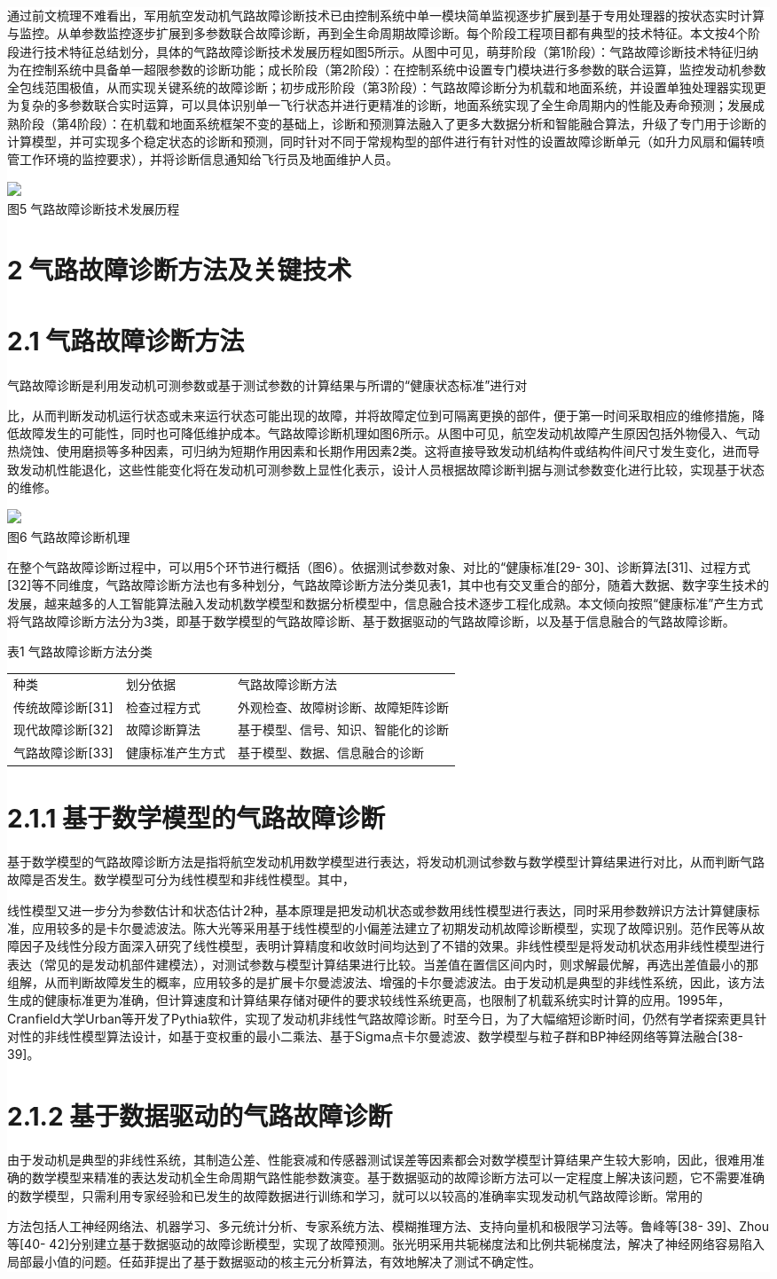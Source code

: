 通过前文梳理不难看出，军用航空发动机气路故障诊断技术已由控制系统中单一模块简单监视逐步扩展到基于专用处理器的按状态实时计算与监控。从单参数监控逐步扩展到多参数联合故障诊断，再到全生命周期故障诊断。每个阶段工程项目都有典型的技术特征。本文按4个阶段进行技术特征总结划分，具体的气路故障诊断技术发展历程如图5所示。从图中可见，萌芽阶段（第1阶段）：气路故障诊断技术特征归纳为在控制系统中具备单一超限参数的诊断功能；成长阶段（第2阶段）：在控制系统中设置专门模块进行多参数的联合运算，监控发动机参数全包线范围极值，从而实现关键系统的故障诊断；初步成形阶段（第3阶段）：气路故障诊断分为机载和地面系统，并设置单独处理器实现更为复杂的多参数联合实时运算，可以具体识别单一飞行状态并进行更精准的诊断，地面系统实现了全生命周期内的性能及寿命预测；发展成熟阶段（第4阶段）：在机载和地面系统框架不变的基础上，诊断和预测算法融入了更多大数据分析和智能融合算法，升级了专门用于诊断的计算模型，并可实现多个稳定状态的诊断和预测，同时针对不同于常规构型的部件进行有针对性的设置故障诊断单元（如升力风扇和偏转喷管工作环境的监控要求），并将诊断信息通知给飞行员及地面维护人员。

![](https://cdn-mineru.openxlab.org.cn/result/2025-09-13/6830aede-b630-4c8e-b899-fa42cbc5574d/c5a3b5a5c887f7fed8c49e5d8d1c949a3c5c0a0ebfcf097927ffb3a147e224f7.jpg)  
图5 气路故障诊断技术发展历程

# 2 气路故障诊断方法及关键技术

# 2.1 气路故障诊断方法

气路故障诊断是利用发动机可测参数或基于测试参数的计算结果与所谓的“健康状态标准”进行对

比，从而判断发动机运行状态或未来运行状态可能出现的故障，并将故障定位到可隔离更换的部件，便于第一时间采取相应的维修措施，降低故障发生的可能性，同时也可降低维护成本。气路故障诊断机理如图6所示。从图中可见，航空发动机故障产生原因包括外物侵入、气动热烧蚀、使用磨损等多种因素，可归纳为短期作用因素和长期作用因素2类。这将直接导致发动机结构件或结构件间尺寸发生变化，进而导致发动机性能退化，这些性能变化将在发动机可测参数上显性化表示，设计人员根据故障诊断判据与测试参数变化进行比较，实现基于状态的维修。

![](https://cdn-mineru.openxlab.org.cn/result/2025-09-13/6830aede-b630-4c8e-b899-fa42cbc5574d/c740ec72a07a2da6835b016fa1121bb84e709abb24bac706de2bdd63ed7a512d.jpg)  
图6 气路故障诊断机理

在整个气路故障诊断过程中，可以用5个环节进行概括（图6）。依据测试参数对象、对比的“健康标准[29- 30]、诊断算法[31]、过程方式[32]等不同维度，气路故障诊断方法也有多种划分，气路故障诊断方法分类见表1，其中也有交叉重合的部分，随着大数据、数字孪生技术的发展，越来越多的人工智能算法融入发动机数学模型和数据分析模型中，信息融合技术逐步工程化成熟。本文倾向按照“健康标准”产生方式将气路故障诊断方法分为3类，即基于数学模型的气路故障诊断、基于数据驱动的气路故障诊断，以及基于信息融合的气路故障诊断。

表1 气路故障诊断方法分类  

<table><tr><td>种类</td><td>划分依据</td><td>气路故障诊断方法</td></tr><tr><td>传统故障诊断[31]</td><td>检查过程方式</td><td>外观检查、故障树诊断、故障矩阵诊断</td></tr><tr><td>现代故障诊断[32]</td><td>故障诊断算法</td><td>基于模型、信号、知识、智能化的诊断</td></tr><tr><td>气路故障诊断[33]</td><td>健康标准产生方式</td><td>基于模型、数据、信息融合的诊断</td></tr></table>

# 2.1.1 基于数学模型的气路故障诊断

基于数学模型的气路故障诊断方法是指将航空发动机用数学模型进行表达，将发动机测试参数与数学模型计算结果进行对比，从而判断气路故障是否发生。数学模型可分为线性模型和非线性模型。其中，

线性模型又进一步分为参数估计和状态估计2种，基本原理是把发动机状态或参数用线性模型进行表达，同时采用参数辨识方法计算健康标准，应用较多的是卡尔曼滤波法。陈大光等采用基于线性模型的小偏差法建立了初期发动机故障诊断模型，实现了故障识别。范作民等从故障因子及线性分段方面深入研究了线性模型，表明计算精度和收敛时间均达到了不错的效果。非线性模型是将发动机状态用非线性模型进行表达（常见的是发动机部件建模法），对测试参数与模型计算结果进行比较。当差值在置信区间内时，则求解最优解，再选出差值最小的那组解，从而判断故障发生的概率，应用较多的是扩展卡尔曼滤波法、增强的卡尔曼滤波法。由于发动机是典型的非线性系统，因此，该方法生成的健康标准更为准确，但计算速度和计算结果存储对硬件的要求较线性系统更高，也限制了机载系统实时计算的应用。1995年，Cranfield大学Urban等开发了Pythia软件，实现了发动机非线性气路故障诊断。时至今日，为了大幅缩短诊断时间，仍然有学者探索更具针对性的非线性模型算法设计，如基于变权重的最小二乘法、基于Sigma点卡尔曼滤波、数学模型与粒子群和BP神经网络等算法融合[38- 39]。

# 2.1.2 基于数据驱动的气路故障诊断

由于发动机是典型的非线性系统，其制造公差、性能衰减和传感器测试误差等因素都会对数学模型计算结果产生较大影响，因此，很难用准确的数学模型来精准的表达发动机全生命周期气路性能参数演变。基于数据驱动的故障诊断方法可以一定程度上解决该问题，它不需要准确的数学模型，只需利用专家经验和已发生的故障数据进行训练和学习，就可以以较高的准确率实现发动机气路故障诊断。常用的

方法包括人工神经网络法、机器学习、多元统计分析、专家系统方法、模糊推理方法、支持向量机和极限学习法等。鲁峰等[38- 39]、Zhou等[40- 42]分别建立基于数据驱动的故障诊断模型，实现了故障预测。张光明采用共轭梯度法和比例共轭梯度法，解决了神经网络容易陷入局部最小值的问题。任茹菲提出了基于数据驱动的核主元分析算法，有效地解决了测试不确定性。
